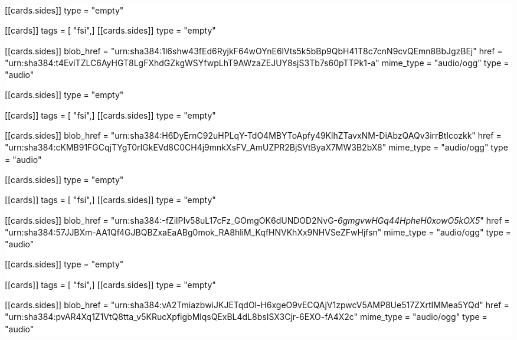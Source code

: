 [[cards.sides]]
type = "empty"


[[cards]]
tags = [ "fsi",]
[[cards.sides]]
type = "empty"

[[cards.sides]]
blob_href = "urn:sha384:1l6shw43fEd6RyjkF64wOYnE6lVts5k5bBp9QbH41T8c7cnN9cvQEmn8BbJgzBEj"
href = "urn:sha384:t4EviTZLC6AyHGT8LgFXhdGZkgWSYfwpLhT9AWzaZEJUY8sjS3Tb7s60pTTPk1-a"
mime_type = "audio/ogg"
type = "audio"

[[cards.sides]]
type = "empty"


[[cards]]
tags = [ "fsi",]
[[cards.sides]]
type = "empty"

[[cards.sides]]
blob_href = "urn:sha384:H6DyErnC92uHPLqY-TdO4MBYToApfy49KlhZTavxNM-DiAbzQAQv3irrBtIcozkk"
href = "urn:sha384:cKMB91FGCqjTYgT0rIGkEVd8C0CH4j9mnkXsFV_AmUZPR2BjSVtByaX7MW3B2bX8"
mime_type = "audio/ogg"
type = "audio"

[[cards.sides]]
type = "empty"


[[cards]]
tags = [ "fsi",]
[[cards.sides]]
type = "empty"

[[cards.sides]]
blob_href = "urn:sha384:-fZilPIv58uL17cFz_GOmgOK6dUNDOD2NvG-_6gmgvwHGq44HpheH0xowO5kOX5_"
href = "urn:sha384:57JJBXm-AA1Qf4GJBQBZxaEaABg0mok_RA8hliM_KqfHNVKhXx9NHVSeZFwHjfsn"
mime_type = "audio/ogg"
type = "audio"

[[cards.sides]]
type = "empty"


[[cards]]
tags = [ "fsi",]
[[cards.sides]]
type = "empty"

[[cards.sides]]
blob_href = "urn:sha384:vA2TmiazbwiJKJETqdOl-H6xgeO9vECQAjV1zpwcV5AMP8Ue517ZXrtIMMea5YQd"
href = "urn:sha384:pvAR4Xq1Z1VtQ8tta_v5KRucXpfigbMlqsQExBL4dL8bsISX3Cjr-6EXO-fA4X2c"
mime_type = "audio/ogg"
type = "audio"

